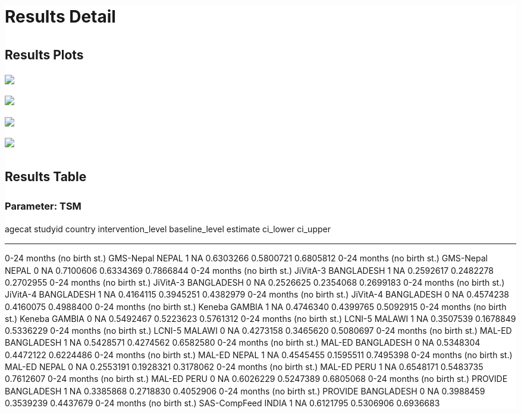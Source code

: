 
# Results Detail

## Results Plots
![](/tmp/412d2d1d-8e1c-45df-b2aa-01b1373bc96d/dcc74b38-21e2-4498-91ec-541d0fdcdd63/REPORT_files/figure-html/plot_tsm-1.png)

![](/tmp/412d2d1d-8e1c-45df-b2aa-01b1373bc96d/dcc74b38-21e2-4498-91ec-541d0fdcdd63/REPORT_files/figure-html/plot_rr-1.png)



![](/tmp/412d2d1d-8e1c-45df-b2aa-01b1373bc96d/dcc74b38-21e2-4498-91ec-541d0fdcdd63/REPORT_files/figure-html/plot_paf-1.png)

![](/tmp/412d2d1d-8e1c-45df-b2aa-01b1373bc96d/dcc74b38-21e2-4498-91ec-541d0fdcdd63/REPORT_files/figure-html/plot_par-1.png)

## Results Table

### Parameter: TSM


agecat                       studyid        country      intervention_level   baseline_level     estimate     ci_lower    ci_upper
---------------------------  -------------  -----------  -------------------  ---------------  ----------  -----------  ----------
0-24 months (no birth st.)   GMS-Nepal      NEPAL        1                    NA                0.6303266    0.5800721   0.6805812
0-24 months (no birth st.)   GMS-Nepal      NEPAL        0                    NA                0.7100606    0.6334369   0.7866844
0-24 months (no birth st.)   JiVitA-3       BANGLADESH   1                    NA                0.2592617    0.2482278   0.2702955
0-24 months (no birth st.)   JiVitA-3       BANGLADESH   0                    NA                0.2526625    0.2354068   0.2699183
0-24 months (no birth st.)   JiVitA-4       BANGLADESH   1                    NA                0.4164115    0.3945251   0.4382979
0-24 months (no birth st.)   JiVitA-4       BANGLADESH   0                    NA                0.4574238    0.4160075   0.4988400
0-24 months (no birth st.)   Keneba         GAMBIA       1                    NA                0.4746340    0.4399765   0.5092915
0-24 months (no birth st.)   Keneba         GAMBIA       0                    NA                0.5492467    0.5223623   0.5761312
0-24 months (no birth st.)   LCNI-5         MALAWI       1                    NA                0.3507539    0.1678849   0.5336229
0-24 months (no birth st.)   LCNI-5         MALAWI       0                    NA                0.4273158    0.3465620   0.5080697
0-24 months (no birth st.)   MAL-ED         BANGLADESH   1                    NA                0.5428571    0.4274562   0.6582580
0-24 months (no birth st.)   MAL-ED         BANGLADESH   0                    NA                0.5348304    0.4472122   0.6224486
0-24 months (no birth st.)   MAL-ED         NEPAL        1                    NA                0.4545455    0.1595511   0.7495398
0-24 months (no birth st.)   MAL-ED         NEPAL        0                    NA                0.2553191    0.1928321   0.3178062
0-24 months (no birth st.)   MAL-ED         PERU         1                    NA                0.6548171    0.5483735   0.7612607
0-24 months (no birth st.)   MAL-ED         PERU         0                    NA                0.6026229    0.5247389   0.6805068
0-24 months (no birth st.)   PROVIDE        BANGLADESH   1                    NA                0.3385868    0.2718830   0.4052906
0-24 months (no birth st.)   PROVIDE        BANGLADESH   0                    NA                0.3988459    0.3539239   0.4437679
0-24 months (no birth st.)   SAS-CompFeed   INDIA        1                    NA                0.6121795    0.5306906   0.6936683